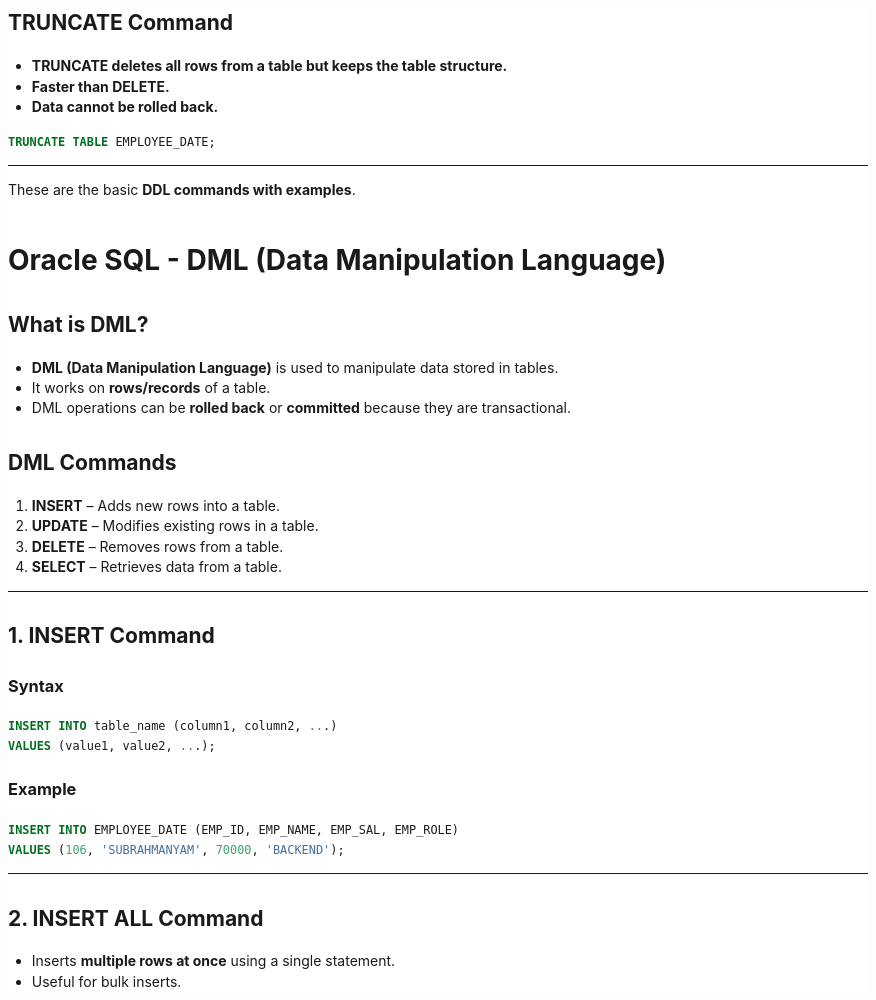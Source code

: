 
## TRUNCATE Command

* **TRUNCATE deletes all rows from a table but keeps the table structure.**
* **Faster than DELETE.**
* **Data cannot be rolled back.**

```sql
TRUNCATE TABLE EMPLOYEE_DATE;
```

---

 These are the basic **DDL commands with examples**.


# Oracle SQL - DML (Data Manipulation Language)

## What is DML?
- **DML (Data Manipulation Language)** is used to manipulate data stored in tables.  
- It works on **rows/records** of a table.  
- DML operations can be **rolled back** or **committed** because they are transactional.  

## DML Commands
1. **INSERT** – Adds new rows into a table.  
2. **UPDATE** – Modifies existing rows in a table.  
3. **DELETE** – Removes rows from a table.  
4. **SELECT** – Retrieves data from a table.  

---

## 1. INSERT Command

### Syntax
```sql
INSERT INTO table_name (column1, column2, ...)
VALUES (value1, value2, ...);
````

### Example

```sql
INSERT INTO EMPLOYEE_DATE (EMP_ID, EMP_NAME, EMP_SAL, EMP_ROLE)
VALUES (106, 'SUBRAHMANYAM', 70000, 'BACKEND');
```

---

## 2. INSERT ALL Command

* Inserts **multiple rows at once** using a single statement.
* Useful for bulk inserts.
